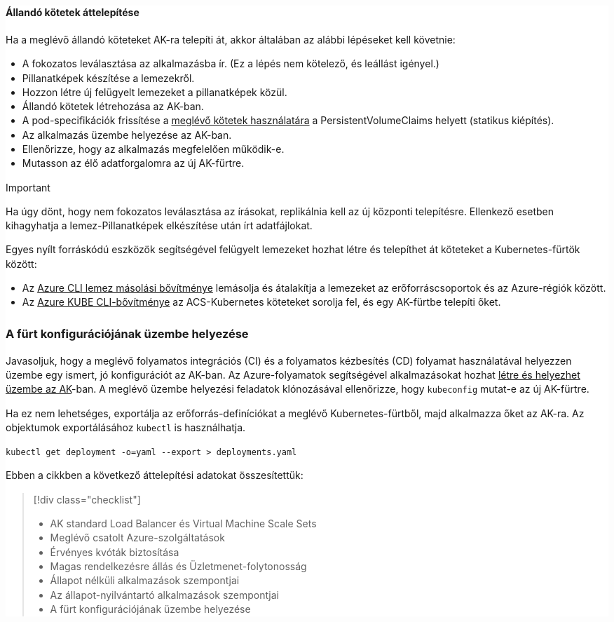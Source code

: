 #### <a name="migrating-persistent-volumes"></a>Állandó kötetek áttelepítése

Ha a meglévő állandó köteteket AK-ra telepíti át, akkor általában az alábbi lépéseket kell követnie:

* A fokozatos leválasztása az alkalmazásba ír. (Ez a lépés nem kötelező, és leállást igényel.)
* Pillanatképek készítése a lemezekről.
* Hozzon létre új felügyelt lemezeket a pillanatképek közül.
* Állandó kötetek létrehozása az AK-ban.
* A pod-specifikációk frissítése a [meglévő kötetek használatára](https://docs.microsoft.com/azure/aks/azure-disk-volume) a PersistentVolumeClaims helyett (statikus kiépítés).
* Az alkalmazás üzembe helyezése az AK-ban.
* Ellenőrizze, hogy az alkalmazás megfelelően működik-e.
* Mutasson az élő adatforgalomra az új AK-fürtre.

> [!IMPORTANT]
> Ha úgy dönt, hogy nem fokozatos leválasztása az írásokat, replikálnia kell az új központi telepítésre. Ellenkező esetben kihagyhatja a lemez-Pillanatképek elkészítése után írt adatfájlokat.

Egyes nyílt forráskódú eszközök segítségével felügyelt lemezeket hozhat létre és telepíthet át köteteket a Kubernetes-fürtök között:

* Az [Azure CLI lemez másolási bővítménye](https://github.com/noelbundick/azure-cli-disk-copy-extension) lemásolja és átalakítja a lemezeket az erőforráscsoportok és az Azure-régiók között.
* Az [Azure KUBE CLI-bővítménye](https://github.com/yaron2/azure-kube-cli) az ACS-Kubernetes köteteket sorolja fel, és egy AK-fürtbe telepíti őket.


### <a name="deployment-of-your-cluster-configuration"></a>A fürt konfigurációjának üzembe helyezése

Javasoljuk, hogy a meglévő folyamatos integrációs (CI) és a folyamatos kézbesítés (CD) folyamat használatával helyezzen üzembe egy ismert, jó konfigurációt az AK-ban. Az Azure-folyamatok segítségével alkalmazásokat hozhat [létre és helyezhet üzembe az AK](https://docs.microsoft.com/azure/devops/pipelines/ecosystems/kubernetes/aks-template?view=azure-devops)-ban. A meglévő üzembe helyezési feladatok klónozásával ellenőrizze, hogy `kubeconfig` mutat-e az új AK-fürtre.

Ha ez nem lehetséges, exportálja az erőforrás-definíciókat a meglévő Kubernetes-fürtből, majd alkalmazza őket az AK-ra. Az objektumok exportálásához `kubectl` is használhatja.

```console
kubectl get deployment -o=yaml --export > deployments.yaml
```

Ebben a cikkben a következő áttelepítési adatokat összesítettük:

> [!div class="checklist"]
> * AK standard Load Balancer és Virtual Machine Scale Sets
> * Meglévő csatolt Azure-szolgáltatások
> * Érvényes kvóták biztosítása
> * Magas rendelkezésre állás és Üzletmenet-folytonosság
> * Állapot nélküli alkalmazások szempontjai
> * Az állapot-nyilvántartó alkalmazások szempontjai
> * A fürt konfigurációjának üzembe helyezése
